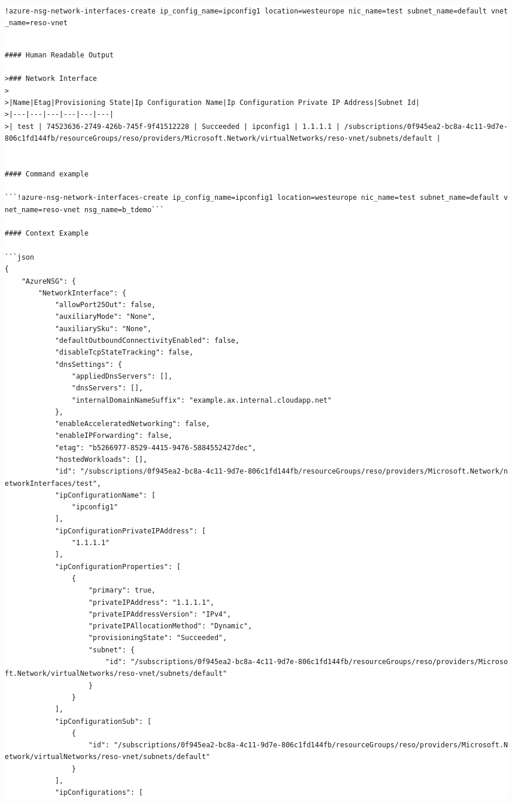 ```!azure-nsg-network-interfaces-create ip_config_name=ipconfig1 location=westeurope nic_name=test subnet_name=default vnet_name=reso-vnet```
```

#### Human Readable Output

>### Network Interface
>
>|Name|Etag|Provisioning State|Ip Configuration Name|Ip Configuration Private IP Address|Subnet Id|
>|---|---|---|---|---|---|
>| test | 74523636-2749-426b-745f-9f41512228 | Succeeded | ipconfig1 | 1.1.1.1 | /subscriptions/0f945ea2-bc8a-4c11-9d7e-806c1fd144fb/resourceGroups/reso/providers/Microsoft.Network/virtualNetworks/reso-vnet/subnets/default |


#### Command example

```!azure-nsg-network-interfaces-create ip_config_name=ipconfig1 location=westeurope nic_name=test subnet_name=default vnet_name=reso-vnet nsg_name=b_tdemo```

#### Context Example

```json
{
    "AzureNSG": {
        "NetworkInterface": {
            "allowPort25Out": false,
            "auxiliaryMode": "None",
            "auxiliarySku": "None",
            "defaultOutboundConnectivityEnabled": false,
            "disableTcpStateTracking": false,
            "dnsSettings": {
                "appliedDnsServers": [],
                "dnsServers": [],
                "internalDomainNameSuffix": "example.ax.internal.cloudapp.net"
            },
            "enableAcceleratedNetworking": false,
            "enableIPForwarding": false,
            "etag": "b5266977-8529-4415-9476-5884552427dec",
            "hostedWorkloads": [],
            "id": "/subscriptions/0f945ea2-bc8a-4c11-9d7e-806c1fd144fb/resourceGroups/reso/providers/Microsoft.Network/networkInterfaces/test",
            "ipConfigurationName": [
                "ipconfig1"
            ],
            "ipConfigurationPrivateIPAddress": [
                "1.1.1.1"
            ],
            "ipConfigurationProperties": [
                {
                    "primary": true,
                    "privateIPAddress": "1.1.1.1",
                    "privateIPAddressVersion": "IPv4",
                    "privateIPAllocationMethod": "Dynamic",
                    "provisioningState": "Succeeded",
                    "subnet": {
                        "id": "/subscriptions/0f945ea2-bc8a-4c11-9d7e-806c1fd144fb/resourceGroups/reso/providers/Microsoft.Network/virtualNetworks/reso-vnet/subnets/default"
                    }
                }
            ],
            "ipConfigurationSub": [
                {
                    "id": "/subscriptions/0f945ea2-bc8a-4c11-9d7e-806c1fd144fb/resourceGroups/reso/providers/Microsoft.Network/virtualNetworks/reso-vnet/subnets/default"
                }
            ],
            "ipConfigurations": [
```